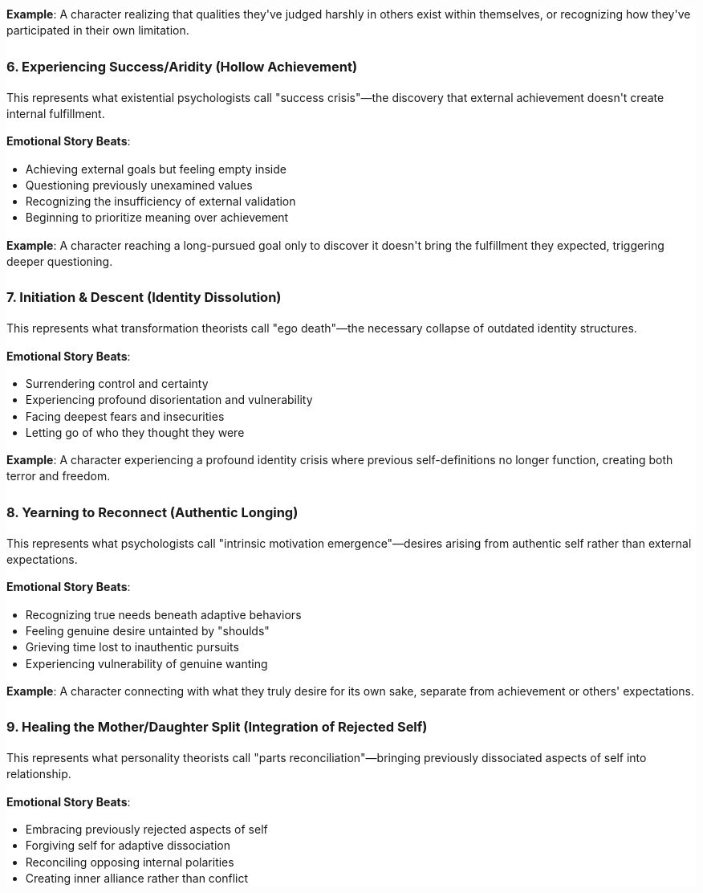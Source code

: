 **Example**: A character realizing that qualities they've judged harshly in others exist within themselves, or recognizing how they've participated in their own limitation.

### 6. Experiencing Success/Aridity (Hollow Achievement)

This represents what existential psychologists call "success crisis"—the discovery that external achievement doesn't create internal fulfillment.

**Emotional Story Beats**:

- Achieving external goals but feeling empty inside
- Questioning previously unexamined values
- Recognizing the insufficiency of external validation
- Beginning to prioritize meaning over achievement

**Example**: A character reaching a long-pursued goal only to discover it doesn't bring the fulfillment they expected, triggering deeper questioning.

### 7. Initiation & Descent (Identity Dissolution)

This represents what transformation theorists call "ego death"—the necessary collapse of outdated identity structures.

**Emotional Story Beats**:

- Surrendering control and certainty
- Experiencing profound disorientation and vulnerability
- Facing deepest fears and insecurities
- Letting go of who they thought they were

**Example**: A character experiencing a profound identity crisis where previous self-definitions no longer function, creating both terror and freedom.

### 8. Yearning to Reconnect (Authentic Longing)

This represents what psychologists call "intrinsic motivation emergence"—desires arising from authentic self rather than external expectations.

**Emotional Story Beats**:

- Recognizing true needs beneath adaptive behaviors
- Feeling genuine desire untainted by "shoulds"
- Grieving time lost to inauthentic pursuits
- Experiencing vulnerability of genuine wanting

**Example**: A character connecting with what they truly desire for its own sake, separate from achievement or others' expectations.

### 9. Healing the Mother/Daughter Split (Integration of Rejected Self)

This represents what personality theorists call "parts reconciliation"—bringing previously dissociated aspects of self into relationship.

**Emotional Story Beats**:

- Embracing previously rejected aspects of self
- Forgiving self for adaptive dissociation
- Reconciling opposing internal polarities
- Creating inner alliance rather than conflict
